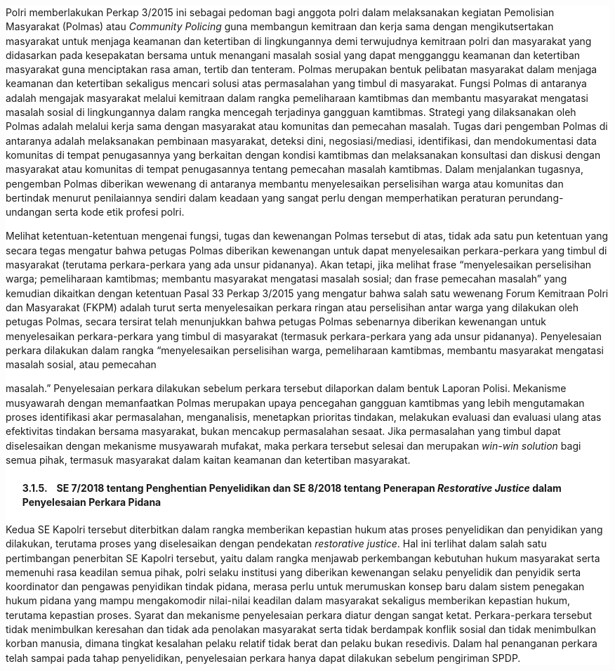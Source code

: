 <p><span class="font3">Polri memberlakukan Perkap 3/2015 ini sebagai pedoman bagi anggota polri dalam melaksanakan kegiatan Pemolisian Masyarakat (Polmas) atau </span><span class="font3" style="font-style:italic;">Community Policing</span><span class="font3"> guna membangun kemitraan dan kerja sama dengan mengikutsertakan masyarakat untuk menjaga keamanan dan ketertiban di lingkungannya demi terwujudnya kemitraan polri dan masyarakat yang didasarkan pada kesepakatan bersama untuk menangani masalah sosial yang dapat mengganggu keamanan dan ketertiban masyarakat guna menciptakan rasa aman, tertib dan tenteram. Polmas merupakan bentuk pelibatan masyarakat dalam menjaga keamanan dan ketertiban sekaligus mencari solusi atas permasalahan yang timbul di masyarakat. Fungsi Polmas di antaranya adalah mengajak masyarakat melalui kemitraan dalam rangka pemeliharaan kamtibmas dan membantu masyarakat mengatasi masalah sosial di lingkungannya dalam rangka mencegah terjadinya gangguan kamtibmas. Strategi yang dilaksanakan oleh Polmas adalah melalui kerja sama dengan masyarakat atau komunitas dan pemecahan masalah. Tugas dari pengemban Polmas di antaranya adalah melaksanakan pembinaan masyarakat, deteksi dini, negosiasi/mediasi, identifikasi, dan mendokumentasi data komunitas di tempat penugasannya yang berkaitan dengan kondisi kamtibmas dan melaksanakan konsultasi dan diskusi dengan masyarakat atau komunitas di tempat penugasannya tentang pemecahan masalah kamtibmas. Dalam menjalankan tugasnya, pengemban Polmas diberikan wewenang di antaranya membantu menyelesaikan perselisihan warga atau komunitas dan bertindak menurut penilaiannya sendiri dalam keadaan yang sangat perlu dengan memperhatikan peraturan perundang-undangan serta kode etik profesi polri.</span></p>
<p><span class="font3">Melihat ketentuan-ketentuan mengenai fungsi, tugas dan kewenangan Polmas tersebut di atas, tidak ada satu pun ketentuan yang secara tegas mengatur bahwa petugas Polmas diberikan kewenangan untuk dapat menyelesaikan perkara-perkara yang timbul di masyarakat (terutama perkara-perkara yang ada unsur pidananya). Akan tetapi, jika melihat frase “menyelesaikan perselisihan warga; pemeliharaan kamtibmas; membantu masyarakat mengatasi masalah sosial; dan frase pemecahan masalah” yang kemudian dikaitkan dengan ketentuan Pasal 33 Perkap 3/2015 yang mengatur bahwa salah satu wewenang Forum Kemitraan Polri dan Masyarakat (FKPM) adalah turut serta menyelesaikan perkara ringan atau perselisihan antar warga yang dilakukan oleh petugas Polmas, secara tersirat telah menunjukkan bahwa petugas Polmas sebenarnya diberikan kewenangan untuk menyelesaikan perkara-perkara yang timbul di masyarakat (termasuk perkara-perkara yang ada unsur pidananya). Penyelesaian perkara dilakukan dalam rangka “menyelesaikan perselisihan warga, pemeliharaan kamtibmas, membantu masyarakat mengatasi masalah sosial, atau pemecahan</span></p>
<p><span class="font3">masalah.” Penyelesaian perkara dilakukan sebelum perkara tersebut dilaporkan dalam bentuk Laporan Polisi. Mekanisme musyawarah dengan memanfaatkan Polmas merupakan upaya pencegahan gangguan kamtibmas yang lebih mengutamakan proses identifikasi akar permasalahan, menganalisis, menetapkan prioritas tindakan, melakukan evaluasi dan evaluasi ulang atas efektivitas tindakan bersama masyarakat, bukan mencakup permasalahan sesaat. Jika permasalahan yang timbul dapat diselesaikan dengan mekanisme musyawarah mufakat, maka perkara tersebut selesai dan merupakan </span><span class="font3" style="font-style:italic;">win-win solution</span><span class="font3"> bagi semua pihak, termasuk masyarakat dalam kaitan keamanan dan ketertiban masyarakat.</span></p>
<ul style="list-style:none;"><li>
<h4><a name="bookmark18"></a><span class="font3" style="font-weight:bold;"><a name="bookmark19"></a>3.1.5. &nbsp;&nbsp;&nbsp;SE 7/2018 tentang Penghentian Penyelidikan dan SE 8/2018 tentang Penerapan </span><span class="font3" style="font-weight:bold;font-style:italic;">Restorative Justice</span><span class="font3" style="font-weight:bold;"> dalam Penyelesaian Perkara Pidana</span></h4></li></ul>
<p><span class="font3">Kedua SE Kapolri tersebut diterbitkan dalam rangka memberikan kepastian hukum atas proses penyelidikan dan penyidikan yang dilakukan, terutama proses yang diselesaikan dengan pendekatan </span><span class="font3" style="font-style:italic;">restorative justice</span><span class="font3">. Hal ini terlihat dalam salah satu pertimbangan penerbitan SE Kapolri tersebut, yaitu dalam rangka menjawab perkembangan kebutuhan hukum masyarakat serta memenuhi rasa keadilan semua pihak, polri selaku institusi yang diberikan kewenangan selaku penyelidik dan penyidik serta koordinator dan pengawas penyidikan tindak pidana, merasa perlu untuk merumuskan konsep baru dalam sistem penegakan hukum pidana yang mampu mengakomodir nilai-nilai keadilan dalam masyarakat sekaligus memberikan kepastian hukum, terutama kepastian proses. Syarat dan mekanisme penyelesaian perkara diatur dengan sangat ketat. Perkara-perkara tersebut tidak menimbulkan keresahan dan tidak ada penolakan masyarakat serta tidak berdampak konflik sosial dan tidak menimbulkan korban manusia, dimana tingkat kesalahan pelaku relatif tidak berat dan pelaku bukan resedivis. Dalam hal penanganan perkara telah sampai pada tahap penyelidikan, penyelesaian perkara hanya dapat dilakukan sebelum pengiriman SPDP.</span></p>